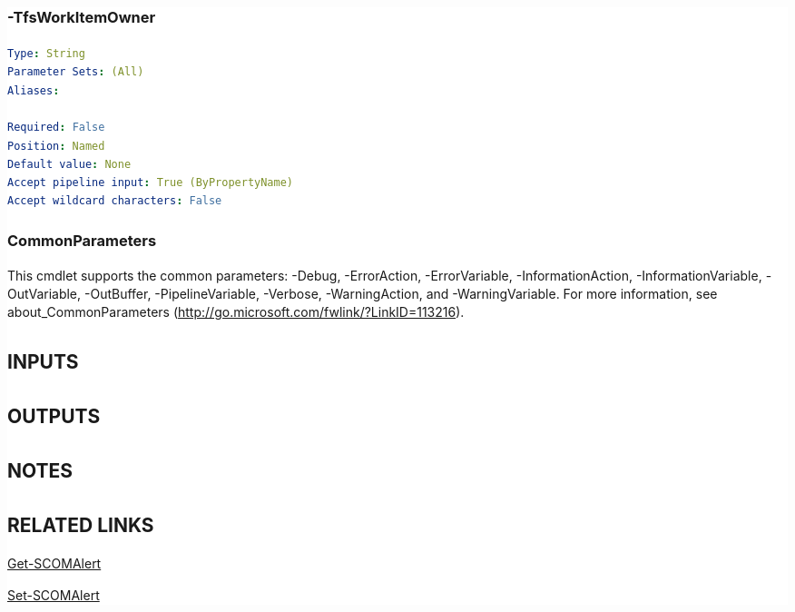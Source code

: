 ### -TfsWorkItemOwner


```yaml
Type: String
Parameter Sets: (All)
Aliases: 

Required: False
Position: Named
Default value: None
Accept pipeline input: True (ByPropertyName)
Accept wildcard characters: False
```

### CommonParameters
This cmdlet supports the common parameters: -Debug, -ErrorAction, -ErrorVariable, -InformationAction, -InformationVariable, -OutVariable, -OutBuffer, -PipelineVariable, -Verbose, -WarningAction, and -WarningVariable. For more information, see about_CommonParameters (http://go.microsoft.com/fwlink/?LinkID=113216).

## INPUTS

## OUTPUTS

## NOTES

## RELATED LINKS

[Get-SCOMAlert](xref:SystemCenter2016/OperationsManager/v1.0/Get-SCOMAlert.md)

[Set-SCOMAlert](xref:SystemCenter2016/OperationsManager/v1.0/Set-SCOMAlert.md)

